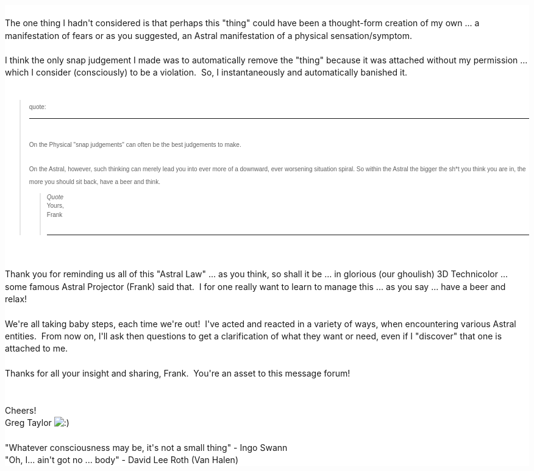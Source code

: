 <br>
The one thing I hadn't considered is that perhaps this "thing" could have been a thought-form creation of my own ... a manifestation of fears or as you suggested, an Astral manifestation of a physical sensation/symptom.
<br>
<br>
I think the only snap judgement I made was to automatically remove the "thing" because it was attached without my permission ... which I consider (consciously) to be a violation.  So, I instantaneously and automatically banished it.
<br>
<br>
<blockquote id="quote">
 <font face='"Arial"' id="quote" size="1">
  quote:
  <hr height="1" id="quote" noshade=""/>
  <br>
  On the Physical "snap judgements" can often be the best judgements to make.
  <br>
  <br>
  On the Astral, however, such thinking can merely lead you into ever more of a downward, ever worsening situation spiral. So within the Astral the bigger the sh*t you think you are in, the more you should sit back, have a beer and think.
  <br>
  <blockquote class="bbc_standard_quote">
   <cite>
    Quote
   </cite>
   <br>
   Yours,
   <br>
   Frank
   <br>
   <br>
   <hr height="1" id="quote" noshade=""/>
  </blockquote>
 </font>
</blockquote>
<br>
<br>
Thank you for reminding us all of this "Astral Law" ... as you think, so shall it be ... in glorious (our ghoulish) 3D Technicolor ... some famous Astral Projector (Frank) said that.  I for one really want to learn to manage this ... as you say ... have a beer and relax!
<br>
<br>
We're all taking baby steps, each time we're out!  I've acted and reacted in a variety of ways, when encountering various Astral entities.  From now on, I'll ask then questions to get a clarification of what they want or need, even if I "discover" that one is attached to me.
<br>
<br>
Thanks for all your insight and sharing, Frank.  You're an asset to this message forum!
<br>
<br>
<br>
Cheers!
<br>
Greg Taylor
<img alt=":)" class="smiley" src="https://www.astralpulse.com/forums/Smileys/fugue/smiley.png" title="Smiley"/>
<br>
<br>
"Whatever consciousness may be, it's not a small thing" - Ingo Swann
<br>
"Oh, I... ain't got no ... body" - David Lee Roth (Van Halen)
</section>